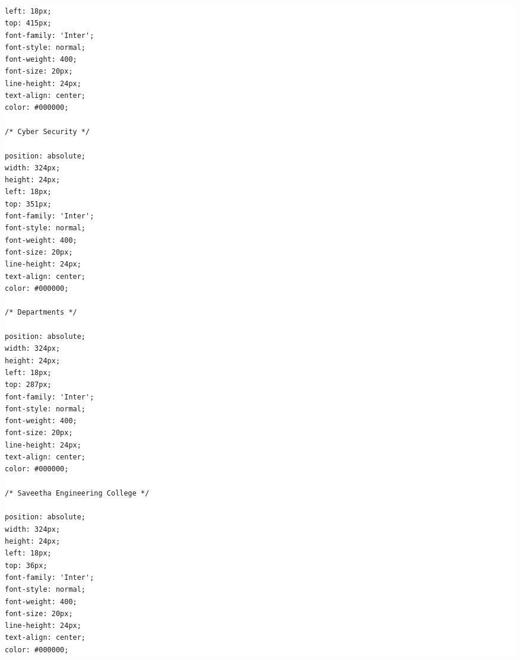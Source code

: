 ```
left: 18px;
top: 415px;
font-family: 'Inter';
font-style: normal;
font-weight: 400;
font-size: 20px;
line-height: 24px;
text-align: center;
color: #000000;

/* Cyber Security */

position: absolute;
width: 324px;
height: 24px;
left: 18px;
top: 351px;
font-family: 'Inter';
font-style: normal;
font-weight: 400;
font-size: 20px;
line-height: 24px;
text-align: center;
color: #000000;

/* Departments */

position: absolute;
width: 324px;
height: 24px;
left: 18px;
top: 287px;
font-family: 'Inter';
font-style: normal;
font-weight: 400;
font-size: 20px;
line-height: 24px;
text-align: center;
color: #000000;

/* Saveetha Engineering College */

position: absolute;
width: 324px;
height: 24px;
left: 18px;
top: 36px;
font-family: 'Inter';
font-style: normal;
font-weight: 400;
font-size: 20px;
line-height: 24px;
text-align: center;
color: #000000;
```
